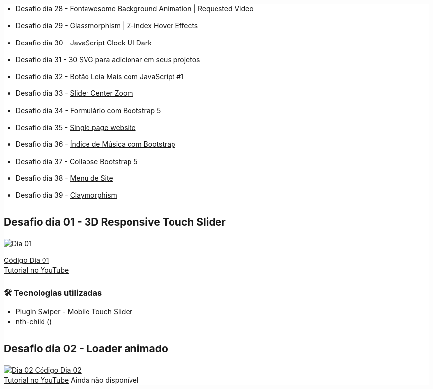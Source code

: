 * Desafio dia 28 - <a href="https://github.com/HeberSilverio/30diasDeJavaScript-HTML-CSS#desafio-dia-28---fontawesome-background-animation--requested-video">Fontawesome Background Animation | Requested Video</a>

* Desafio dia 29 - <a href="https://github.com/HeberSilverio/30diasDeJavaScript-HTML-CSS#desafio-dia-29---glassmorphism--z-index-hover-effects">Glassmorphism | Z-index Hover Effects</a>

* Desafio dia 30 - <a href="https://github.com/HeberSilverio/30diasDeJavaScript-HTML-CSS#desafio-dia-30---javascript-clock-ui-dark">JavaScript Clock UI Dark</a>

* Desafio dia 31 - <a href="https://github.com/HeberSilverio/30diasDeJavaScript-HTML-CSS#desafio-dia-31---30-svg-para-adicionar-em-seus-projetos">30 SVG para adicionar em seus projetos</a>

* Desafio dia 32 - <a href="https://github.com/HeberSilverio/30diasDeJavaScript-HTML-CSS#desafio-dia-32---bot%C3%A3o-leia-mais-com-javascript-1">Botão Leia Mais com JavaScript #1</a>

* Desafio dia 33 - <a href="https://github.com/HeberSilverio/30diasDeJavaScript-HTML-CSS#desafio-dia-33---slider-center-zoom">Slider Center Zoom</a>

* Desafio dia 34 - <a href="https://github.com/HeberSilverio/30diasDeJavaScript-HTML-CSS#desafio-dia-34---formul%C3%A1rio-com-bootstrap-5">Formulário com Bootstrap 5</a>

* Desafio dia 35 - <a href="https://github.com/HeberSilverio/30diasDeJavaScript-HTML-CSS#desafio-dia-35---single-page-website">Single page website</a>

* Desafio dia 36 - <a href="https://github.com/HeberSilverio/30diasDeJavaScript-HTML-CSS#desafio-dia-36---%C3%ADndice-de-m%C3%BAsica-com-bootstrap">Índice de Música com Bootstrap</a>

* Desafio dia 37 - <a href="https://github.com/HeberSilverio/30diasDeJavaScript-HTML-CSS#desafio-dia-37---collapse-bootstrap-5">Collapse Bootstrap 5</a>

* Desafio dia 38 - <a href="https://github.com/HeberSilverio/30diasDeJavaScript-HTML-CSS#desafio-dia-38---menu-de-site">Menu de Site</a>

* Desafio dia 39 - <a href="https://github.com/HeberSilverio/30diasDeJavaScript-HTML-CSS#desafio-dia-35---slider-center-zoom">Claymorphism</a>

## Desafio dia 01 - 3D Responsive Touch Slider
<a target="_blank" rel="noopener noreferrer" href="https://github.com/HeberSilverio/30diasDeJavaScript-HTML-CSS/blob/main/Dia%2001/gif/Slide3D.gif?raw=true">
    <img src="https://github.com/HeberSilverio/30diasDeJavaScript-HTML-CSS/blob/main/Dia%2001/gif/Slide3D.gif?raw=true" alt="Dia 01" style="max-width: 100%;">
</a> </br>

<a href="https://github.com/HeberSilverio/30diasDeCSS/tree/main/Dia%2001">Código Dia 01</a> </br>
<a href="https://youtu.be/mEsIZNwe3m0">Tutorial no YouTube</a> 

### 🛠️ Tecnologias utilizadas
* <a href="https://swiperjs.com/" rel="nofollow">Plugin Swiper - Mobile Touch Slider</a>
* <a href="https://www.w3schools.com/cssref/sel_nth-child.asp" rel="nofollow">nth-child ()</a>

## Desafio dia 02 - Loader animado
<a target="_blank" rel="noopener noreferrer" href="https://raw.githubusercontent.com/HeberSilverio/30diasDeCSS/main/Dia%2002/gif/loading.gif">
    <img src="https://raw.githubusercontent.com/HeberSilverio/30diasDeCSS/main/Dia%2002/gif/loading.gif" alt="Dia 02" style="max-width: 100%;">
</a>
<a href="https://github.com/HeberSilverio/30diasDeCSS/tree/main/Dia%2002">Código Dia 02</a> </br>
<a href="">Tutorial no YouTube</a> Ainda não disponível
